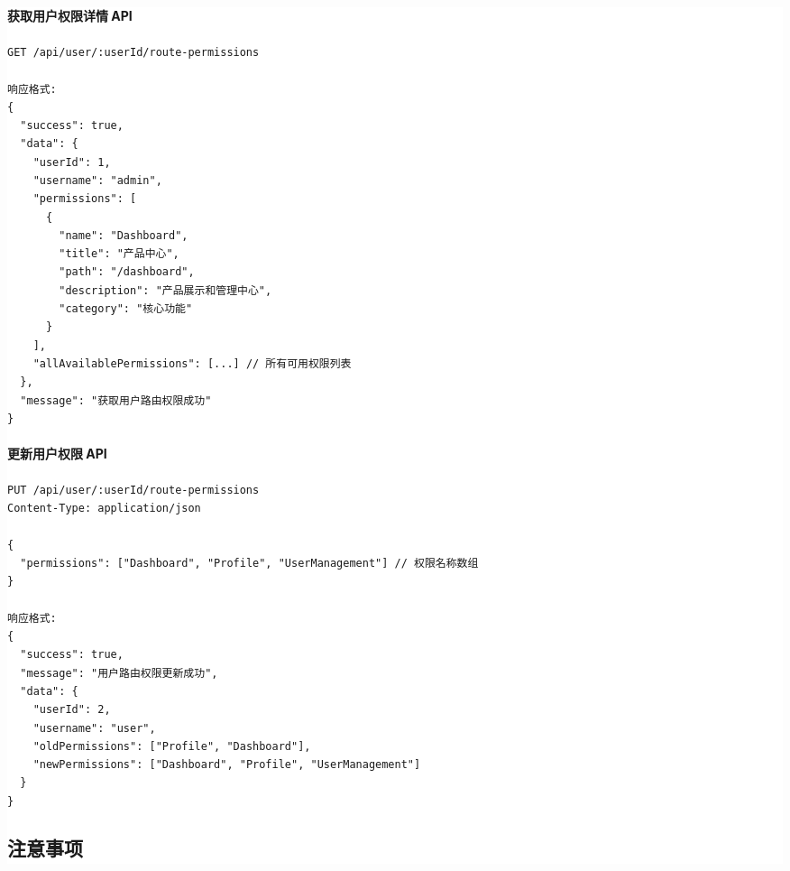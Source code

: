 ```
```

#### 获取用户权限详情 API
```
GET /api/user/:userId/route-permissions

响应格式:
{
  "success": true,
  "data": {
    "userId": 1,
    "username": "admin",
    "permissions": [
      {
        "name": "Dashboard",
        "title": "产品中心",
        "path": "/dashboard",
        "description": "产品展示和管理中心",
        "category": "核心功能"
      }
    ],
    "allAvailablePermissions": [...] // 所有可用权限列表
  },
  "message": "获取用户路由权限成功"
}
```

#### 更新用户权限 API
```
PUT /api/user/:userId/route-permissions
Content-Type: application/json

{
  "permissions": ["Dashboard", "Profile", "UserManagement"] // 权限名称数组
}

响应格式:
{
  "success": true,
  "message": "用户路由权限更新成功",
  "data": {
    "userId": 2,
    "username": "user",
    "oldPermissions": ["Profile", "Dashboard"],
    "newPermissions": ["Dashboard", "Profile", "UserManagement"]
  }
}
```

## 注意事项
